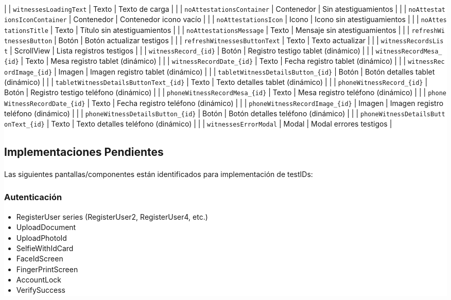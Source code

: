| | `witnessesLoadingText` | Texto | Texto de carga |
| | `noAttestationsContainer` | Contenedor | Sin atestiguamientos |
| | `noAttestationsIconContainer` | Contenedor | Contenedor icono vacío |
| | `noAttestationsIcon` | Icono | Icono sin atestiguamientos |
| | `noAttestationsTitle` | Texto | Título sin atestiguamientos |
| | `noAttestationsMessage` | Texto | Mensaje sin atestiguamientos |
| | `refreshWitnessesButton` | Botón | Botón actualizar testigos |
| | `refreshWitnessesButtonText` | Texto | Texto actualizar |
| | `witnessRecordsList` | ScrollView | Lista registros testigos |
| | `witnessRecord_{id}` | Botón | Registro testigo tablet (dinámico) |
| | `witnessRecordMesa_{id}` | Texto | Mesa registro tablet (dinámico) |
| | `witnessRecordDate_{id}` | Texto | Fecha registro tablet (dinámico) |
| | `witnessRecordImage_{id}` | Imagen | Imagen registro tablet (dinámico) |
| | `tabletWitnessDetailsButton_{id}` | Botón | Botón detalles tablet (dinámico) |
| | `tabletWitnessDetailsButtonText_{id}` | Texto | Texto detalles tablet (dinámico) |
| | `phoneWitnessRecord_{id}` | Botón | Registro testigo teléfono (dinámico) |
| | `phoneWitnessRecordMesa_{id}` | Texto | Mesa registro teléfono (dinámico) |
| | `phoneWitnessRecordDate_{id}` | Texto | Fecha registro teléfono (dinámico) |
| | `phoneWitnessRecordImage_{id}` | Imagen | Imagen registro teléfono (dinámico) |
| | `phoneWitnessDetailsButton_{id}` | Botón | Botón detalles teléfono (dinámico) |
| | `phoneWitnessDetailsButtonText_{id}` | Texto | Texto detalles teléfono (dinámico) |
| | `witnessesErrorModal` | Modal | Modal errores testigos |

## Implementaciones Pendientes

Las siguientes pantallas/componentes están identificados para implementación de testIDs:

### Autenticación
- RegisterUser series (RegisterUser2, RegisterUser4, etc.)
- UploadDocument
- UploadPhotoId
- SelfieWithIdCard
- FaceIdScreen
- FingerPrintScreen
- AccountLock
- VerifySuccess
